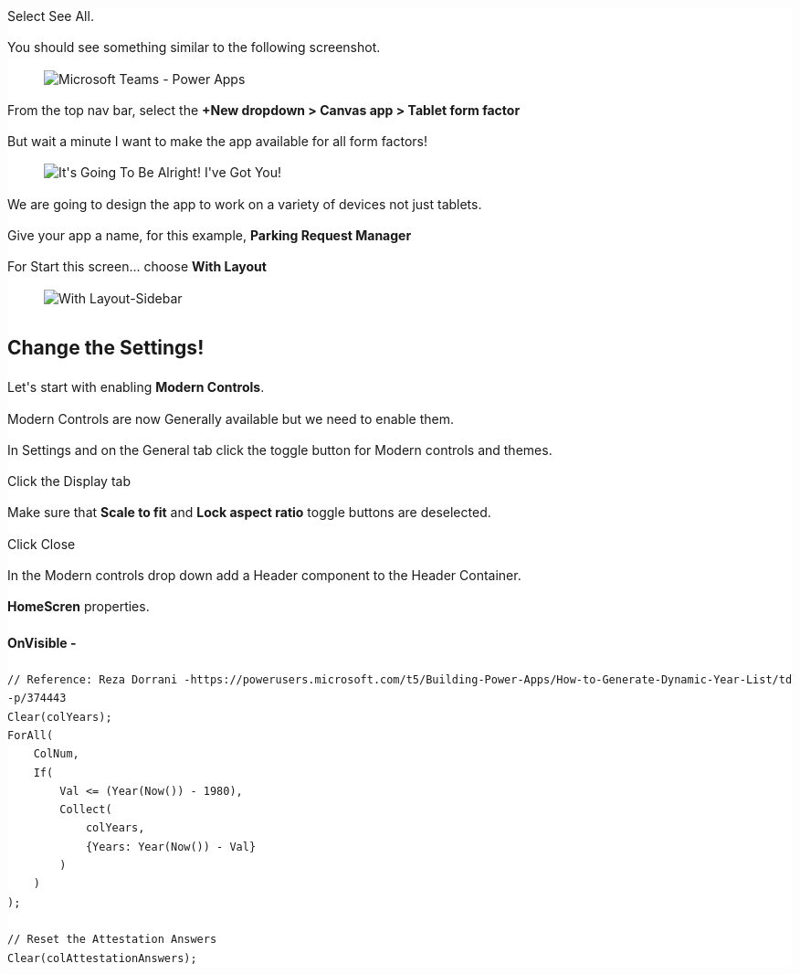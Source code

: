 Select See All. 

You should see something similar to the following screenshot.

<figure>
    <img src="/images/tut/PowerPlatform/ParkingReqManager/Teams-Tables.png" margin='0px 2px 0px 2px'
         alt="Microsoft Teams - Power Apps">
</figure>

From the top nav bar, select the **+New dropdown > Canvas app > Tablet form factor**

But wait a minute I want to make the app available for all form factors!

<figure>
    <img src="/images/tut/PowerPlatform/ParkingReqManager/HelpingPaw.jpeg" margin='0px 2px 0px 2px'
         alt="It's Going To Be Alright! I've Got You!" width=200 height=200>
</figure>

We are going to design the app to work on a variety of devices not just tablets.

Give your app a name, for this example, **Parking Request Manager**

For Start this screen... choose **With Layout**

<figure>
    <img src="/images/tut/PowerPlatform/ParkingReqManager/StartWithLayout.png" margin='0px 2px 0px 2px'
         alt="With Layout-Sidebar">
</figure>

## Change the Settings!

Let's start with enabling **Modern Controls**. 

Modern Controls are now Generally available but we need to enable them. 

In Settings and on the General tab click the toggle button for Modern controls and themes. 

Click the Display tab

Make sure that **Scale to fit** and **Lock aspect ratio** toggle buttons are deselected.

Click Close

In the Modern controls drop down add a Header component to the Header Container. 

**HomeScren** properties.

#### OnVisible - 

``` 
// Reference: Reza Dorrani -https://powerusers.microsoft.com/t5/Building-Power-Apps/How-to-Generate-Dynamic-Year-List/td-p/374443
Clear(colYears);
ForAll(
    ColNum,
    If(
        Val <= (Year(Now()) - 1980),
        Collect(
            colYears,
            {Years: Year(Now()) - Val}
        )
    )
);

// Reset the Attestation Answers
Clear(colAttestationAnswers);
```
